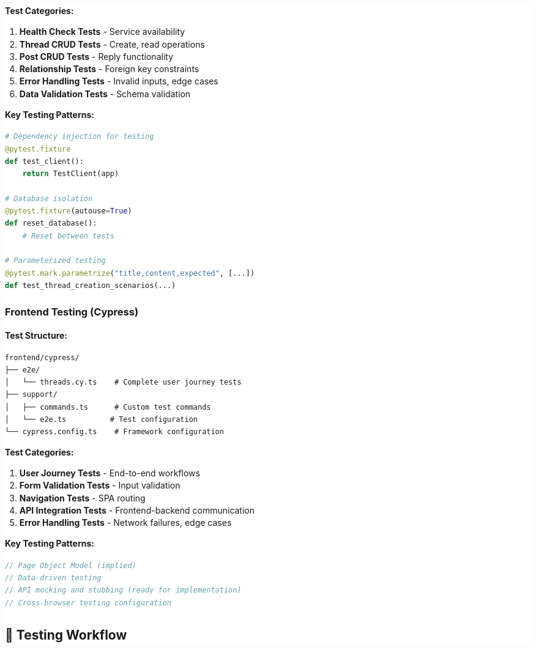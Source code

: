 **Test Categories:**
1. **Health Check Tests** - Service availability
2. **Thread CRUD Tests** - Create, read operations
3. **Post CRUD Tests** - Reply functionality
4. **Relationship Tests** - Foreign key constraints
5. **Error Handling Tests** - Invalid inputs, edge cases
6. **Data Validation Tests** - Schema validation

**Key Testing Patterns:**
```python
# Dependency injection for testing
@pytest.fixture
def test_client():
    return TestClient(app)

# Database isolation
@pytest.fixture(autouse=True)
def reset_database():
    # Reset between tests
    
# Parameterized testing
@pytest.mark.parametrize("title,content,expected", [...])
def test_thread_creation_scenarios(...)
```

### Frontend Testing (Cypress)

**Test Structure:**
```
frontend/cypress/
├── e2e/
│   └── threads.cy.ts    # Complete user journey tests
├── support/
│   ├── commands.ts      # Custom test commands
│   └── e2e.ts          # Test configuration
└── cypress.config.ts    # Framework configuration
```

**Test Categories:**
1. **User Journey Tests** - End-to-end workflows
2. **Form Validation Tests** - Input validation
3. **Navigation Tests** - SPA routing
4. **API Integration Tests** - Frontend-backend communication
5. **Error Handling Tests** - Network failures, edge cases

**Key Testing Patterns:**
```javascript
// Page Object Model (implied)
// Data-driven testing
// API mocking and stubbing (ready for implementation)
// Cross-browser testing configuration
```

## 🔄 Testing Workflow
